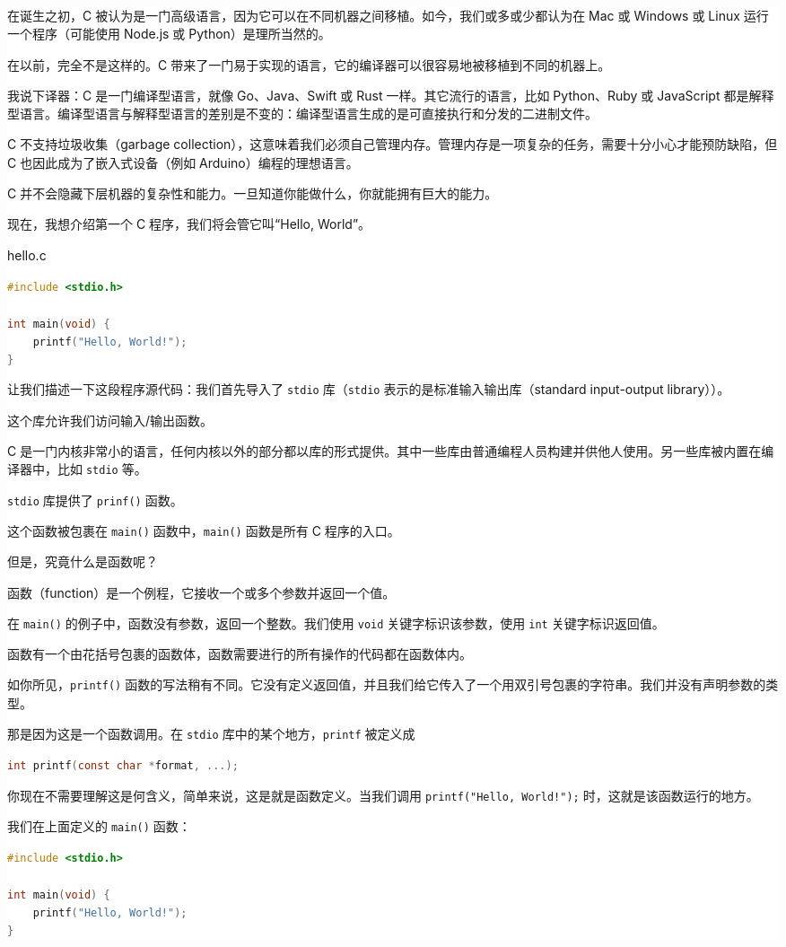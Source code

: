在诞生之初，C 被认为是一门高级语言，因为它可以在不同机器之间移植。如今，我们或多或少都认为在 Mac 或 Windows 或 Linux 运行一个程序（可能使用 Node.js 或 Python）是理所当然的。

在以前，完全不是这样的。C 带来了一门易于实现的语言，它的编译器可以很容易地被移植到不同的机器上。

我说下译器：C 是一门编译型语言，就像 Go、Java、Swift 或 Rust 一样。其它流行的语言，比如 Python、Ruby 或 JavaScript 都是解释型语言。编译型语言与解释型语言的差别是不变的：编译型语言生成的是可直接执行和分发的二进制文件。

C 不支持垃圾收集（garbage collection），这意味着我们必须自己管理内存。管理内存是一项复杂的任务，需要十分小心才能预防缺陷，但 C 也因此成为了嵌入式设备（例如 Arduino）编程的理想语言。

C 并不会隐藏下层机器的复杂性和能力。一旦知道你能做什么，你就能拥有巨大的能力。

现在，我想介绍第一个 C 程序，我们将会管它叫“Hello, World”。

hello.c

```c
#include <stdio.h>

int main(void) {
    printf("Hello, World!");
}
```

让我们描述一下这段程序源代码：我们首先导入了 `stdio` 库（`stdio` 表示的是标准输入输出库（standard input-output library））。

这个库允许我们访问输入/输出函数。

C 是一门内核非常小的语言，任何内核以外的部分都以库的形式提供。其中一些库由普通编程人员构建并供他人使用。另一些库被内置在编译器中，比如 `stdio` 等。

`stdio` 库提供了 `prinf()` 函数。

这个函数被包裹在 `main()` 函数中，`main()` 函数是所有 C 程序的入口。

但是，究竟什么是函数呢？

函数（function）是一个例程，它接收一个或多个参数并返回一个值。

在 `main()` 的例子中，函数没有参数，返回一个整数。我们使用 `void` 关键字标识该参数，使用 `int` 关键字标识返回值。

函数有一个由花括号包裹的函数体，函数需要进行的所有操作的代码都在函数体内。

如你所见，`printf()` 函数的写法稍有不同。它没有定义返回值，并且我们给它传入了一个用双引号包裹的字符串。我们并没有声明参数的类型。

那是因为这是一个函数调用。在 `stdio` 库中的某个地方，`printf` 被定义成

```c
int printf(const char *format, ...);
```

你现在不需要理解这是何含义，简单来说，这是就是函数定义。当我们调用 `printf("Hello, World!");` 时，这就是该函数运行的地方。

我们在上面定义的 `main()` 函数：

```c
#include <stdio.h>

int main(void) {
    printf("Hello, World!");
}
```

